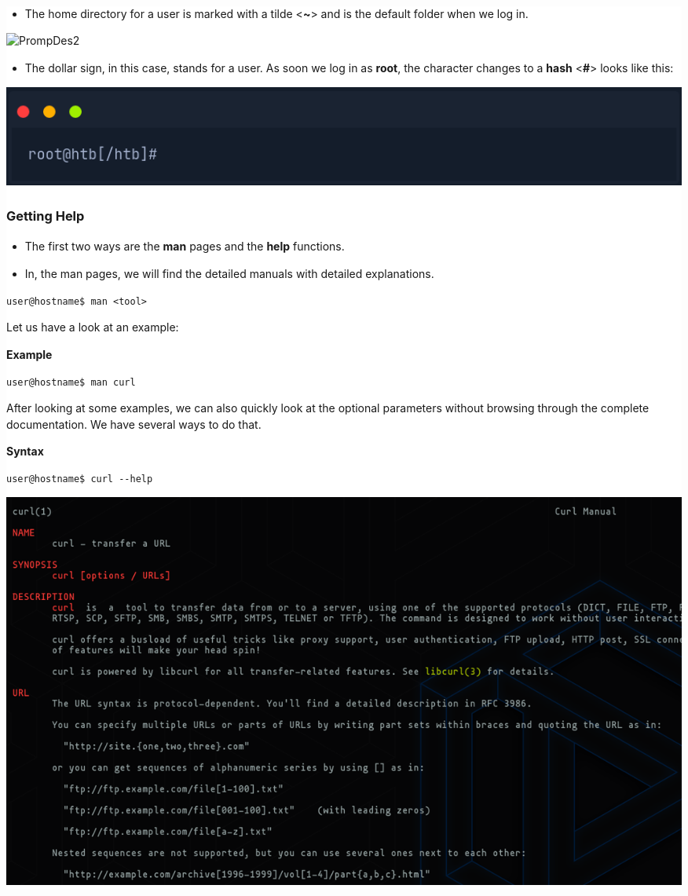 - The home directory for a user is marked with a tilde <**~**> and is the default folder when we log in.

![PrompDes2](Images/promptdes2.png)

- The dollar sign, in this case, stands for a user. As soon we log in as **root**, the character changes to a **hash** <**#**> looks like this:

![PromptDes3](Images/promptdes3.png)

### Getting Help

- The first two ways are the **man** pages and the **help** functions.

- In, the man pages, we will find the detailed manuals with detailed explanations.

```
user@hostname$ man <tool>
```

Let us have a look at an example:

**Example**

```
user@hostname$ man curl
```

After looking at some examples, we can also quickly look at the optional parameters without browsing through the complete documentation. We have several ways to do that.

**Syntax**

```
user@hostname$ curl --help
```
![GettingHelp](Images/gettinghelp.png)
